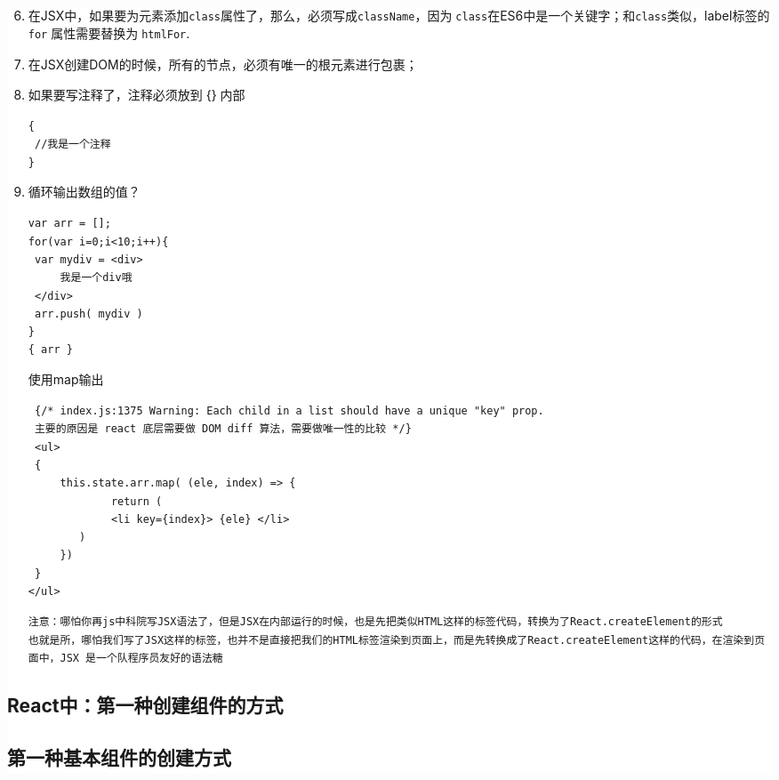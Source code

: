 6. 在JSX中，如果要为元素添加`class`属性了，那么，必须写成`className`，因为 `class`在ES6中是一个关键字；和`class`类似，label标签的 `for` 属性需要替换为 `htmlFor`.

7. 在JSX创建DOM的时候，所有的节点，必须有唯一的根元素进行包裹；

8. 如果要写注释了，注释必须放到 {} 内部

   ```
   {
   	//我是一个注释
   }
   ```

   

9. 循环输出数组的值？

   ```
   var arr = [];
   for(var i=0;i<10;i++){
   	var mydiv = <div>
   		我是一个div哦
   	</div>
   	arr.push( mydiv )
   }
   { arr }
   ```

   使用map输出

   ```
    {/* index.js:1375 Warning: Each child in a list should have a unique "key" prop. 
    主要的原因是 react 底层需要做 DOM diff 算法，需要做唯一性的比较 */}
    <ul>
	{ 
   		this.state.arr.map( (ele, index) => {
    			return (
   				<li key={index}> {ele} </li>
   		   )
   		})
   	}
   </ul>
   ```
   
   
   
   ```
   注意：哪怕你再js中科院写JSX语法了，但是JSX在内部运行的时候，也是先把类似HTML这样的标签代码，转换为了React.createElement的形式
   也就是所，哪怕我们写了JSX这样的标签，也并不是直接把我们的HTML标签渲染到页面上，而是先转换成了React.createElement这样的代码，在渲染到页面中，JSX 是一个队程序员友好的语法糖
   ```
   
   



## React中：第一种创建组件的方式

## 第一种基本组件的创建方式
